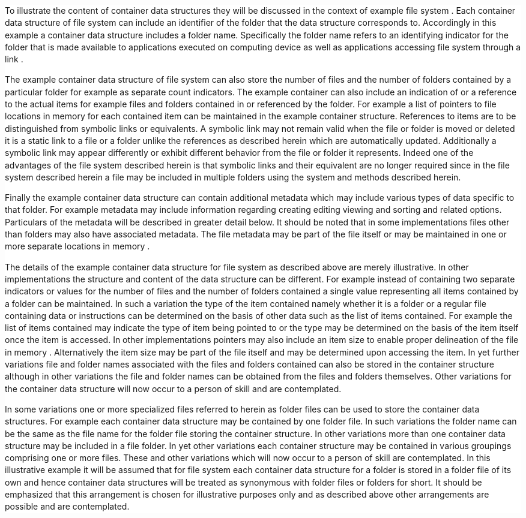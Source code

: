 To illustrate the content of container data structures they will be discussed in the context of example file system . Each container data structure of file system can include an identifier of the folder that the data structure corresponds to. Accordingly in this example a container data structure includes a folder name. Specifically the folder name refers to an identifying indicator for the folder that is made available to applications executed on computing device as well as applications accessing file system through a link .

The example container data structure of file system can also store the number of files and the number of folders contained by a particular folder for example as separate count indicators. The example container can also include an indication of or a reference to the actual items for example files and folders contained in or referenced by the folder. For example a list of pointers to file locations in memory for each contained item can be maintained in the example container structure. References to items are to be distinguished from symbolic links or equivalents. A symbolic link may not remain valid when the file or folder is moved or deleted it is a static link to a file or a folder unlike the references as described herein which are automatically updated. Additionally a symbolic link may appear differently or exhibit different behavior from the file or folder it represents. Indeed one of the advantages of the file system described herein is that symbolic links and their equivalent are no longer required since in the file system described herein a file may be included in multiple folders using the system and methods described herein.

Finally the example container data structure can contain additional metadata which may include various types of data specific to that folder. For example metadata may include information regarding creating editing viewing and sorting and related options. Particulars of the metadata will be described in greater detail below. It should be noted that in some implementations files other than folders may also have associated metadata. The file metadata may be part of the file itself or may be maintained in one or more separate locations in memory .

The details of the example container data structure for file system as described above are merely illustrative. In other implementations the structure and content of the data structure can be different. For example instead of containing two separate indicators or values for the number of files and the number of folders contained a single value representing all items contained by a folder can be maintained. In such a variation the type of the item contained namely whether it is a folder or a regular file containing data or instructions can be determined on the basis of other data such as the list of items contained. For example the list of items contained may indicate the type of item being pointed to or the type may be determined on the basis of the item itself once the item is accessed. In other implementations pointers may also include an item size to enable proper delineation of the file in memory . Alternatively the item size may be part of the file itself and may be determined upon accessing the item. In yet further variations file and folder names associated with the files and folders contained can also be stored in the container structure although in other variations the file and folder names can be obtained from the files and folders themselves. Other variations for the container data structure will now occur to a person of skill and are contemplated.

In some variations one or more specialized files referred to herein as folder files can be used to store the container data structures. For example each container data structure may be contained by one folder file. In such variations the folder name can be the same as the file name for the folder file storing the container structure. In other variations more than one container data structure may be included in a file folder. In yet other variations each container structure may be contained in various groupings comprising one or more files. These and other variations which will now occur to a person of skill are contemplated. In this illustrative example it will be assumed that for file system each container data structure for a folder is stored in a folder file of its own and hence container data structures will be treated as synonymous with folder files or folders for short. It should be emphasized that this arrangement is chosen for illustrative purposes only and as described above other arrangements are possible and are contemplated.

